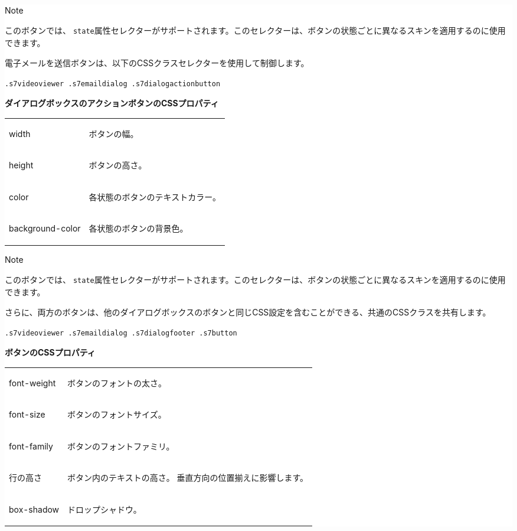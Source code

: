 >[!NOTE]
>
>このボタンでは、 `state`属性セレクターがサポートされます。このセレクターは、ボタンの状態ごとに異なるスキンを適用するのに使用できます。

電子メールを送信ボタンは、以下のCSSクラスセレクターを使用して制御します。

```
.s7videoviewer .s7emaildialog .s7dialogactionbutton
```

**ダイアログボックスのアクションボタンのCSSプロパティ**

<table id="table_91C75B2470A24DC2AD3973A91FA8B325"> 
 <tbody> 
  <tr> 
   <td colname="col1"> <p> <span class="codeph"> width  </span> </p> </td> 
   <td colname="col2"> <p>ボタンの幅。 </p> </td> 
  </tr> 
  <tr> 
   <td colname="col1"> <p> <span class="codeph"> height  </span> </p> </td> 
   <td colname="col2"> <p>ボタンの高さ。 </p> </td> 
  </tr> 
  <tr> 
   <td colname="col1"> <p> <span class="codeph"> color  </span> </p> </td> 
   <td colname="col2"> <p> 各状態のボタンのテキストカラー。 </p> </td> 
  </tr> 
  <tr> 
   <td colname="col1"> <p> <span class="codeph"> background-color  </span> </p> </td> 
   <td colname="col2"> <p> 各状態のボタンの背景色。 </p> </td> 
  </tr> 
 </tbody> 
</table>

>[!NOTE]
>
>このボタンでは、 `state`属性セレクターがサポートされます。このセレクターは、ボタンの状態ごとに異なるスキンを適用するのに使用できます。

さらに、両方のボタンは、他のダイアログボックスのボタンと同じCSS設定を含むことができる、共通のCSSクラスを共有します。

```
.s7videoviewer .s7emaildialog .s7dialogfooter .s7button
```

**ボタンのCSSプロパティ**

<table id="table_E735E5EDFC1E4F8A962CEA533A88DD4E"> 
 <tbody> 
  <tr> 
   <td colname="col1"> <p> <span class="codeph"> font-weight  </span> </p> </td> 
   <td colname="col2"> <p>ボタンのフォントの太さ。 </p> </td> 
  </tr> 
  <tr> 
   <td colname="col1"> <p> <span class="codeph"> font-size  </span> </p> </td> 
   <td colname="col2"> <p>ボタンのフォントサイズ。 </p> </td> 
  </tr> 
  <tr> 
   <td colname="col1"> <p> <span class="codeph"> font-family  </span> </p> </td> 
   <td colname="col2"> <p>ボタンのフォントファミリ。 </p> </td> 
  </tr> 
  <tr> 
   <td colname="col1"> <p> <span class="codeph"> 行の高さ  </span> </p> </td> 
   <td colname="col2"> <p> ボタン内のテキストの高さ。 垂直方向の位置揃えに影響します。 </p> </td> 
  </tr> 
  <tr> 
   <td colname="col1"> <p> <span class="codeph"> box-shadow  </span> </p> </td> 
   <td colname="col2"> <p>ドロップシャドウ。 </p> </td> 
  </tr> 
  <tr> 